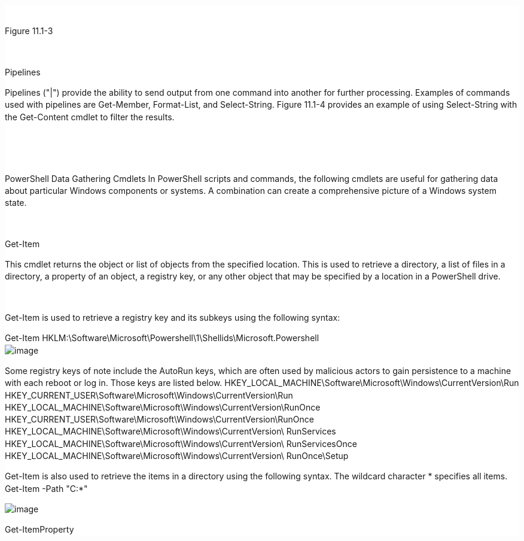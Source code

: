 ﻿

﻿

Figure 11.1-3

﻿

Pipelines
﻿

Pipelines ("|") provide the ability to send output from one command into another for further processing. Examples of commands used with pipelines are Get-Member, Format-List, and Select-String. Figure 11.1-4 provides an example of using Select-String with the Get-Content cmdlet to filter the results.

﻿

﻿

PowerShell Data Gathering Cmdlets
In PowerShell scripts and commands, the following cmdlets are useful for gathering data about particular Windows components or systems. A combination can create a comprehensive picture of a Windows system state.

﻿

Get-Item
﻿

This cmdlet returns the object or list of objects from the specified location. This is used to retrieve a directory, a list of files in a directory, a property of an object, a registry key, or any other object that may be specified by a location in a PowerShell drive.

﻿

Get-Item is used to retrieve a registry key and its subkeys using the following syntax:

Get-Item HKLM:\Software\Microsoft\Powershell\1\Shellids\Microsoft.Powershell\
![image](https://github.com/user-attachments/assets/7625bea0-cda5-497b-a8e6-72397bd64b0f)

Some registry keys of note include the AutoRun keys, which are often used by malicious actors to gain persistence to a machine with each reboot or log in. Those keys are listed below.
HKEY_LOCAL_MACHINE\Software\Microsoft\Windows\CurrentVersion\Run
HKEY_CURRENT_USER\Software\Microsoft\Windows\CurrentVersion\Run
HKEY_LOCAL_MACHINE\Software\Microsoft\Windows\CurrentVersion\RunOnce
HKEY_CURRENT_USER\Software\Microsoft\Windows\CurrentVersion\RunOnce
HKEY_LOCAL_MACHINE\Software\Microsoft\Windows\CurrentVersion\ RunServices
HKEY_LOCAL_MACHINE\Software\Microsoft\Windows\CurrentVersion\ RunServicesOnce
HKEY_LOCAL_MACHINE\Software\Microsoft\Windows\CurrentVersion\ RunOnce\Setup

Get-Item is also used to retrieve the items in a directory using the following syntax. The wildcard character * specifies all items. 
Get-Item -Path "C:\*"

![image](https://github.com/user-attachments/assets/06f66670-bd6b-412a-b66a-cadba7bb5a19)

Get-ItemProperty
